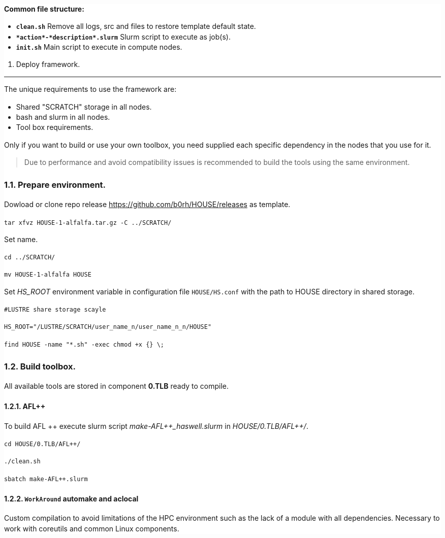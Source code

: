 
**Common file structure:**

- **`clean.sh`**   Remove all logs, src and files to restore template default state.
- **`*action*-*description*.slurm`** Slurm script to execute as job(s).
- **`init.sh`** Main script to execute in compute nodes.



1. Deploy framework.
--------------------------

The unique requirements to use the framework are:

- Shared "SCRATCH" storage in all nodes.
- bash and slurm in all nodes.
- Tool box requirements. 

Only if you want to build or use your own toolbox, you need supplied each specific dependency in the nodes that you use for it.

>Due to performance and avoid compatibility issues is recommended to build the tools using the same environment.

### 1.1. Prepare environment.
Dowload or clone repo release https://github.com/b0rh/HOUSE/releases as template.

`tar xfvz HOUSE-1-alfalfa.tar.gz -C ../SCRATCH/ `

Set name.

`cd ../SCRATCH/`

`mv HOUSE-1-alfalfa HOUSE`

Set *HS_ROOT* environment variable in configuration file `HOUSE/HS.conf` with the path to HOUSE directory in shared storage.

`#LUSTRE share storage scayle`

`HS_ROOT="/LUSTRE/SCRATCH/user_name_n/user_name_n_n/HOUSE"`


`find HOUSE -name "*.sh" -exec chmod +x {} \;`


### 1.2. Build toolbox.
All available tools are stored in component **0.TLB** ready to compile.

#### 1.2.1. AFL++

To build AFL ++ execute slurm script *make-AFL++_haswell.slurm* in *HOUSE/0.TLB/AFL++/*.

`cd HOUSE/0.TLB/AFL++/`

`./clean.sh`

`sbatch make-AFL++.slurm`

#### 1.2.2. **`WorkAround`** automake and aclocal
Custom compilation to avoid limitations of the HPC environment such as the lack of a module with all dependencies. Necessary to work with coreutils and common Linux components.
